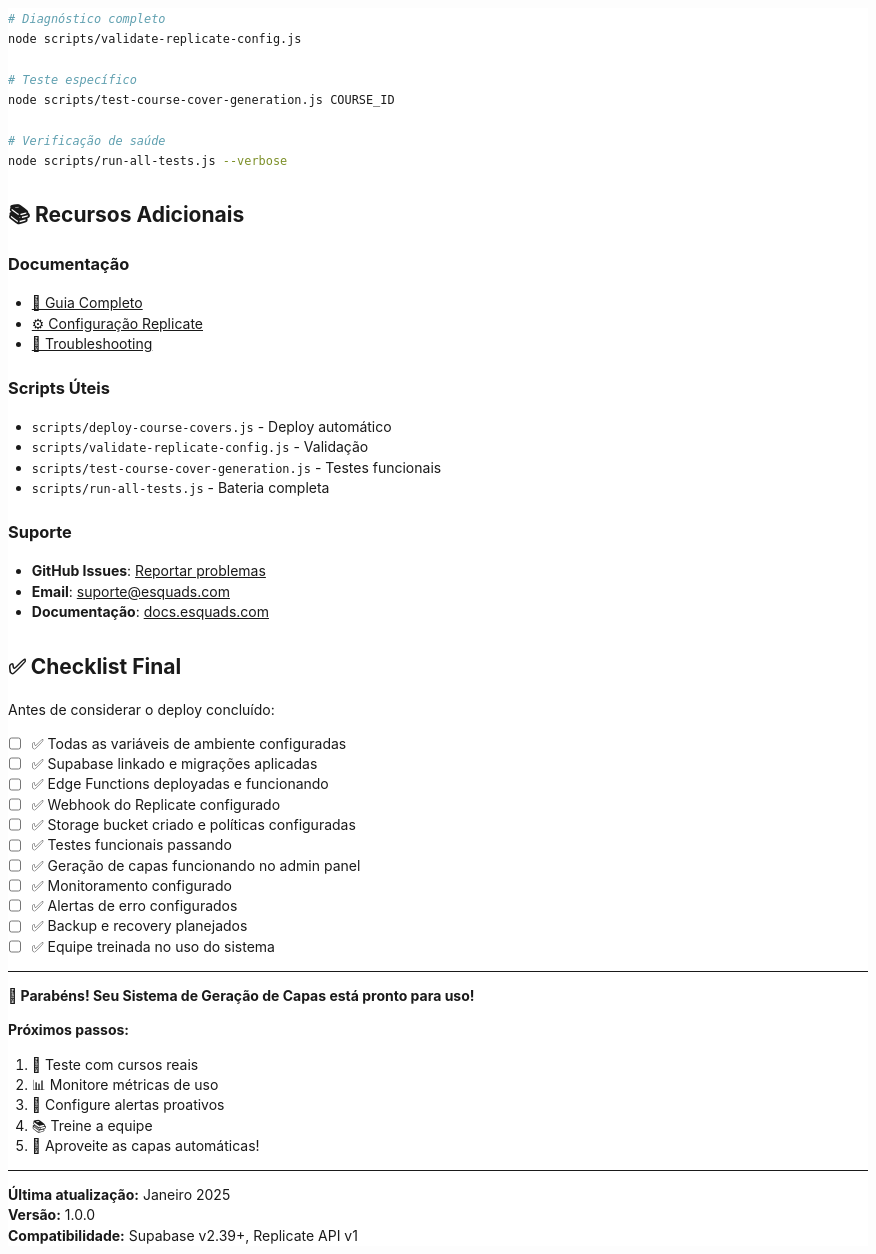 ```bash
# Diagnóstico completo
node scripts/validate-replicate-config.js

# Teste específico
node scripts/test-course-cover-generation.js COURSE_ID

# Verificação de saúde
node scripts/run-all-tests.js --verbose
```

## 📚 Recursos Adicionais

### Documentação

- [📖 Guia Completo](docs/COURSE_COVERS_SYSTEM.md)
- [⚙️ Configuração Replicate](docs/REPLICATE_API_SETUP.md)
- [🔧 Troubleshooting](docs/TROUBLESHOOTING.md)

### Scripts Úteis

- `scripts/deploy-course-covers.js` - Deploy automático
- `scripts/validate-replicate-config.js` - Validação
- `scripts/test-course-cover-generation.js` - Testes funcionais
- `scripts/run-all-tests.js` - Bateria completa

### Suporte

- **GitHub Issues**: [Reportar problemas](https://github.com/your-org/ai-squads-academy/issues)
- **Email**: suporte@esquads.com
- **Documentação**: [docs.esquads.com](https://docs.esquads.com)

## ✅ Checklist Final

Antes de considerar o deploy concluído:

- [ ] ✅ Todas as variáveis de ambiente configuradas
- [ ] ✅ Supabase linkado e migrações aplicadas
- [ ] ✅ Edge Functions deployadas e funcionando
- [ ] ✅ Webhook do Replicate configurado
- [ ] ✅ Storage bucket criado e políticas configuradas
- [ ] ✅ Testes funcionais passando
- [ ] ✅ Geração de capas funcionando no admin panel
- [ ] ✅ Monitoramento configurado
- [ ] ✅ Alertas de erro configurados
- [ ] ✅ Backup e recovery planejados
- [ ] ✅ Equipe treinada no uso do sistema

---

**🎉 Parabéns! Seu Sistema de Geração de Capas está pronto para uso!**

**Próximos passos:**
1. 🎯 Teste com cursos reais
2. 📊 Monitore métricas de uso
3. 🔔 Configure alertas proativos
4. 📚 Treine a equipe
5. 🚀 Aproveite as capas automáticas!

---

**Última atualização:** Janeiro 2025  
**Versão:** 1.0.0  
**Compatibilidade:** Supabase v2.39+, Replicate API v1
